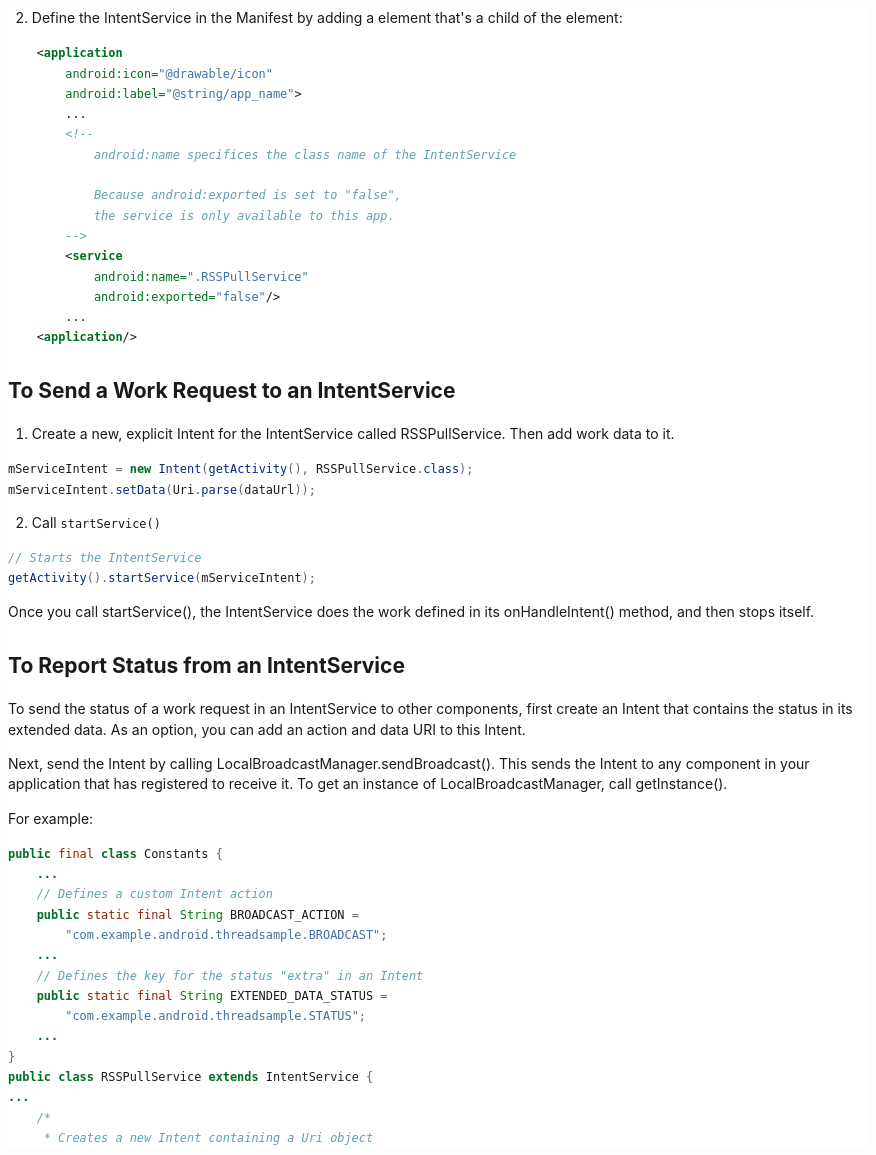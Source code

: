2. Define the IntentService in the Manifest by adding a <service> element that's a child of the <application> element:

```xml
    <application
        android:icon="@drawable/icon"
        android:label="@string/app_name">
        ...
        <!--
            android:name specifices the class name of the IntentService

            Because android:exported is set to "false",
            the service is only available to this app.
        -->
        <service
            android:name=".RSSPullService"
            android:exported="false"/>
        ...
    <application/>
```

## To Send a Work Request to an IntentService

1. Create a new, explicit Intent for the IntentService called RSSPullService. Then add work data to it.

```java
mServiceIntent = new Intent(getActivity(), RSSPullService.class);
mServiceIntent.setData(Uri.parse(dataUrl));
```

2. Call `startService()`
```java 
// Starts the IntentService
getActivity().startService(mServiceIntent);
```

Once you call startService(), the IntentService does the work defined in its onHandleIntent() method, and then stops itself.

## To Report Status from an IntentService

To send the status of a work request in an IntentService to other components, first create an Intent that contains the status in its extended data. As an option, you can add an action and data URI to this Intent.

Next, send the Intent by calling LocalBroadcastManager.sendBroadcast(). This sends the Intent to any component in your application that has registered to receive it. To get an instance of LocalBroadcastManager, call getInstance().

For example:
```java
public final class Constants {
    ...
    // Defines a custom Intent action
    public static final String BROADCAST_ACTION =
        "com.example.android.threadsample.BROADCAST";
    ...
    // Defines the key for the status "extra" in an Intent
    public static final String EXTENDED_DATA_STATUS =
        "com.example.android.threadsample.STATUS";
    ...
}
public class RSSPullService extends IntentService {
...
    /*
     * Creates a new Intent containing a Uri object
```